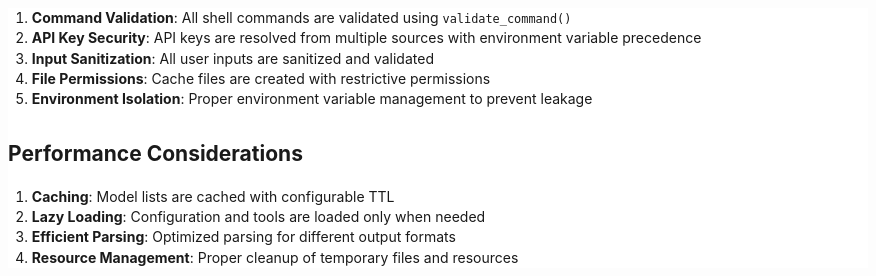 1. **Command Validation**: All shell commands are validated using `validate_command()`
2. **API Key Security**: API keys are resolved from multiple sources with environment variable precedence
3. **Input Sanitization**: All user inputs are sanitized and validated
4. **File Permissions**: Cache files are created with restrictive permissions
5. **Environment Isolation**: Proper environment variable management to prevent leakage

## Performance Considerations

1. **Caching**: Model lists are cached with configurable TTL
2. **Lazy Loading**: Configuration and tools are loaded only when needed
3. **Efficient Parsing**: Optimized parsing for different output formats
4. **Resource Management**: Proper cleanup of temporary files and resources